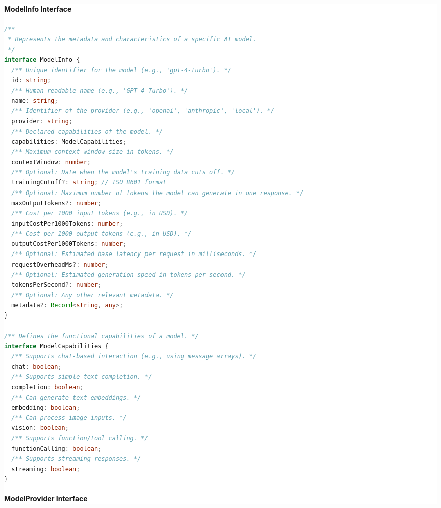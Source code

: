#### ModelInfo Interface

```typescript
/**
 * Represents the metadata and characteristics of a specific AI model.
 */
interface ModelInfo {
  /** Unique identifier for the model (e.g., 'gpt-4-turbo'). */
  id: string;
  /** Human-readable name (e.g., 'GPT-4 Turbo'). */
  name: string;
  /** Identifier of the provider (e.g., 'openai', 'anthropic', 'local'). */
  provider: string;
  /** Declared capabilities of the model. */
  capabilities: ModelCapabilities;
  /** Maximum context window size in tokens. */
  contextWindow: number;
  /** Optional: Date when the model's training data cuts off. */
  trainingCutoff?: string; // ISO 8601 format
  /** Optional: Maximum number of tokens the model can generate in one response. */
  maxOutputTokens?: number;
  /** Cost per 1000 input tokens (e.g., in USD). */
  inputCostPer1000Tokens: number;
  /** Cost per 1000 output tokens (e.g., in USD). */
  outputCostPer1000Tokens: number;
  /** Optional: Estimated base latency per request in milliseconds. */
  requestOverheadMs?: number;
  /** Optional: Estimated generation speed in tokens per second. */
  tokensPerSecond?: number;
  /** Optional: Any other relevant metadata. */
  metadata?: Record<string, any>;
}

/** Defines the functional capabilities of a model. */
interface ModelCapabilities {
  /** Supports chat-based interaction (e.g., using message arrays). */
  chat: boolean;
  /** Supports simple text completion. */
  completion: boolean;
  /** Can generate text embeddings. */
  embedding: boolean;
  /** Can process image inputs. */
  vision: boolean;
  /** Supports function/tool calling. */
  functionCalling: boolean;
  /** Supports streaming responses. */
  streaming: boolean;
}
```

#### ModelProvider Interface
